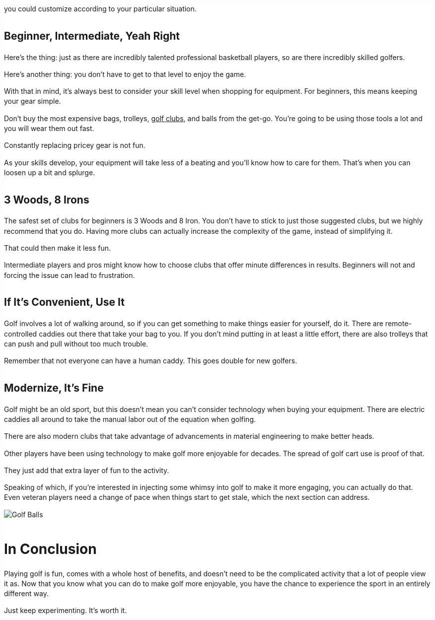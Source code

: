 you could customize according to your particular situation.</p> <h2>Beginner, Intermediate, Yeah Right</h2> <p>Here’s the thing: just as there are incredibly talented professional basketball players, so are there incredibly skilled golfers.</p> <p>Here’s another thing: you don’t have to get to that level to enjoy the game.</p> <p>With that in mind, it’s always best to consider your skill level when shopping for equipment. For beginners, this means keeping your gear simple.</p> <p>Don’t buy the most expensive bags, trolleys, <a href="https://www.globalgolf.com/golf-clubs/buying-guide/">golf clubs</a>, and balls from the get-go. You’re going to be using those tools a lot and you will wear them out fast.</p> <p>Constantly replacing pricey gear is not fun.</p> <p>As your skills develop, your equipment will take less of a beating and you’ll know how to care for them. That’s when you can loosen up a bit and splurge.</p> <h2>3 Woods, 8 Irons</h2> <p>The safest set of clubs for beginners is 3 Woods and 8 Iron. You don’t have to stick to just those suggested clubs, but we highly recommend that you do. Having more clubs can actually increase the complexity of the game, instead of simplifying it.</p> <p>That could then make it less fun.</p> <p>Intermediate players and pros might know how to choose clubs that offer minute differences in results. Beginners will not and forcing the issue can lead to frustration.</p> <h2>If It’s Convenient, Use It</h2> <p>Golf involves a lot of walking around, so if you can get something to make things easier for yourself, do it. There are remote-controlled caddies out there that take your bag to you. If you don’t mind putting in at least a little effort, there are also trolleys that can push and pull without too much trouble.</p> <p>Remember that not everyone can have a human caddy. This goes double for new golfers.</p> <h2>Modernize, It’s Fine</h2> <p>Golf might be an old sport, but this doesn’t mean you can’t consider technology when buying your equipment. There are electric caddies all around to take the manual labor out of the equation when golfing.</p> <p>There are also modern clubs that take advantage of advancements in material engineering to make better heads.</p> <p>Other players have been using technology to make golf more enjoyable for decades. The spread of golf cart use is proof of that.</p> <p>They just add that extra layer of fun to the activity.</p> <p>Speaking of which, if you’re interested in injecting some whimsy into golf to make it more engaging, you can actually do that. Even veteran players need a change of pace when things start to get stale, which the next section can address.</p> <p><span style="font-weight: 400;"><img src="/img/news/11-essential-golf-details-to-remember-and-4-ways-to-make-it-more-fun-1.png" alt="Golf Balls"></span></p> <h1>In Conclusion</h1> <p>Playing golf is fun, comes with a whole host of benefits, and doesn’t need to be the complicated activity that a lot of people view it as. Now that you know what you can do to make golf more enjoyable, you have the chance to experience the sport in an entirely different way.</p> <p>Just keep experimenting. It’s worth it.</p>
